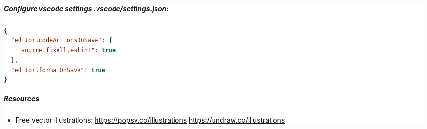 ##### Configure vscode settings .vscode/settings.json:

```json
{
  "editor.codeActionsOnSave": {
    "source.fixAll.eslint": true
  },
  "editor.formatOnSave": true
}
```

##### Resources

- Free vector illustrations:
  https://popsy.co/illustrations
  https://undraw.co/illustrations

